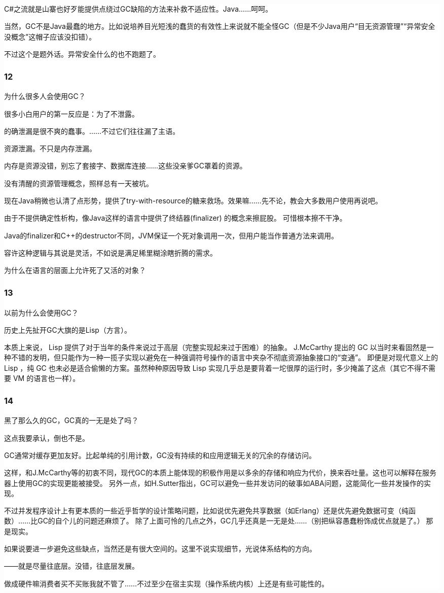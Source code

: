 C#之流就是山寨也好歹能提供点绕过GC缺陷的方法来补救不适应性。Java……呵呵。

当然，GC不是Java最蠢的地方。比如说培养目光短浅的蠢货的有效性上来说就不能全怪GC（但是不少Java用户“目无资源管理”“异常安全没概念”这帽子应该没扣错）。

不过这个是题外话。异常安全什么的也不跑题了。

### 12

为什么很多人会使用GC？

很多小白用户的第一反应是：为了不泄露。

的确泄漏是很不爽的蠢事。……不过它们往往漏了主语。

资源泄漏。不只是内存泄漏。

内存是资源没错，别忘了套接字、数据库连接……这些没亲爹GC罩着的资源。

没有清醒的资源管理概念，照样总有一天被坑。

现在Java稍微也认清了点形势，提供了try-with-resource的糖来救场。效果嘛……先不论，教会大多数用户使用再说吧。

由于不提供确定性析构，像Java这样的语言中提供了终结器(finalizer) 的概念来擦屁股。
可惜根本擦不干净。

Java的finalizer和C++的destructor不同，JVM保证一个死对象调用一次，但用户能当作普通方法来调用。

容许这种逻辑与其说是灵活，不如说是满足稀里糊涂瞎折腾的需求。

为什么在语言的层面上允许死了又活的对象？

### 13

以前为什么会使用GC？

历史上先扯开GC大旗的是Lisp（方言）。

本质上来说， Lisp 提供了对于当年的条件来说过于高层（完整实现起来过于困难）的抽象。
J.McCarthy 提出的 GC 以当时来看固然是一种不错的发明，但只能作为一种一揽子实现以避免在一种强调符号操作的语言中夹杂不彻底资源抽象接口的“变通”。
即便是对现代意义上的 Lisp ，纯 GC 也未必是适合偷懒的方案。虽然种种原因导致 Lisp 实现几乎总是要背着一坨很厚的运行时，多少掩盖了这点（其它不得不需要 VM 的语言也一样）。

### 14

黑了那么久的GC，GC真的一无是处了吗？

这点我要承认，倒也不是。

GC通常对缓存更加友好。比起单纯的引用计数，GC没有持续的和应用逻辑无关的冗余的存储访问。

这样，和J.McCarthy等的初衷不同，现代GC的本质上能体现的积极作用是以多余的存储和响应为代价，换来吞吐量。这也可以解释在服务器上使用GC的实现更能被接受。
另外一点，如H.Sutter指出，GC可以避免一些并发访问的破事如ABA问题，这能简化一些并发操作的实现。

不过并发程序设计上有更本质的一些近乎哲学的设计策略问题，比如说优先避免共享数据（如Erlang）还是优先避免数据可变（纯函数）……比GC的自个儿的问题还麻烦了。
除了上面可怜的几点之外，GC几乎还真是一无是处……（别把纵容愚蠢粉饰成优点就是了。）
那是现实。

如果说要进一步避免这些缺点，当然还是有很大空间的。这里不说实现细节，光说体系结构的方向。

——就是尽量往底层。没错，往底层发展。

做成硬件嘛消费者买不买账我就不管了……不过至少在宿主实现（操作系统内核）上还是有些可能性的。
